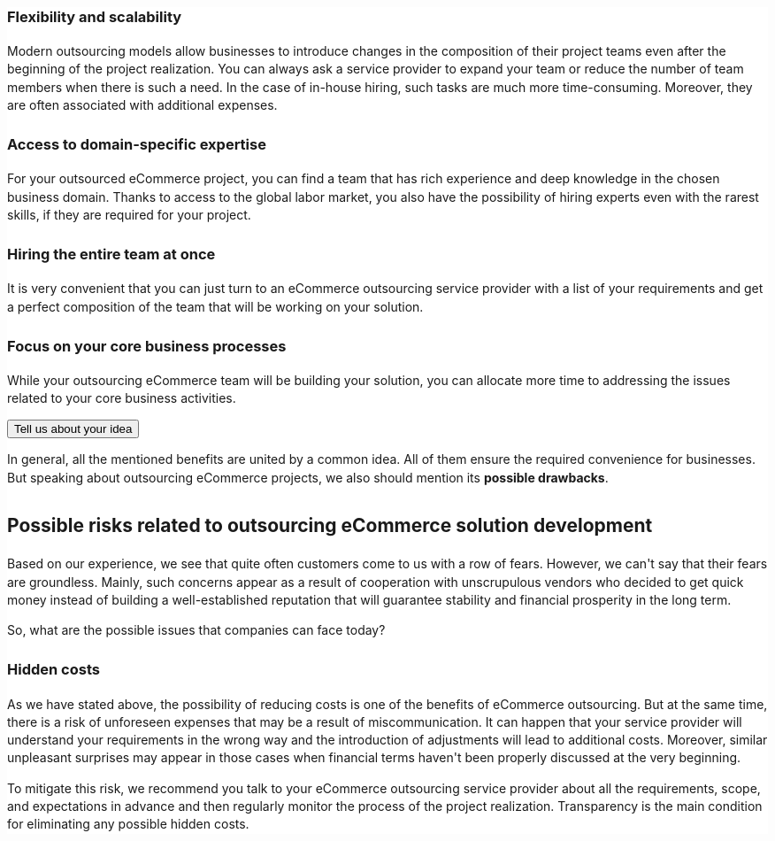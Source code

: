 ### Flexibility and scalability

Modern outsourcing models allow businesses to introduce changes in the composition of their project teams even after the beginning of the project realization. You can always ask a service provider to expand your team or reduce the number of team members when there is such a need. In the case of in-house hiring, such tasks are much more time-consuming. Moreover, they are often associated with additional expenses.

### Access to domain-specific expertise

For your outsourced eCommerce project, you can find a team that has rich experience and deep knowledge in the chosen business domain. Thanks to access to the global labor market, you also have the possibility of hiring experts even with the rarest skills, if they are required for your project.

### Hiring the entire team at once

It is very convenient that you can just turn to an eCommerce outsourcing service provider with a list of your requirements and get a perfect composition of the team that will be working on your solution.

### Focus on your core business processes

While your outsourcing eCommerce team will be building your solution, you can allocate more time to addressing the issues related to your core business activities.


<button>Tell us about your idea</button>

In general, all the mentioned benefits are united by a common idea. All of them ensure the required convenience for businesses. But speaking about outsourcing eCommerce projects, we also should mention its **possible drawbacks**.

## Possible risks related to outsourcing eCommerce solution development

Based on our experience, we see that quite often customers come to us with a row of fears. However, we can't say that their fears are groundless. Mainly, such concerns appear as a result of cooperation with unscrupulous vendors who decided to get quick money instead of building a well-established reputation that will guarantee stability and financial prosperity in the long term.

So, what are the possible issues that companies can face today?

### Hidden costs

As we have stated above, the possibility of reducing costs is one of the benefits of eCommerce outsourcing. But at the same time, there is a risk of unforeseen expenses that may be a result of miscommunication. It can happen that your service provider will understand your requirements in the wrong way and the introduction of adjustments will lead to additional costs. Moreover, similar unpleasant surprises may appear in those cases when financial terms haven't been properly discussed at the very beginning.

To mitigate this risk, we recommend you talk to your eCommerce outsourcing service provider about all the requirements, scope, and expectations in advance and then regularly monitor the process of the project realization. Transparency is the main condition for eliminating any possible hidden costs.
